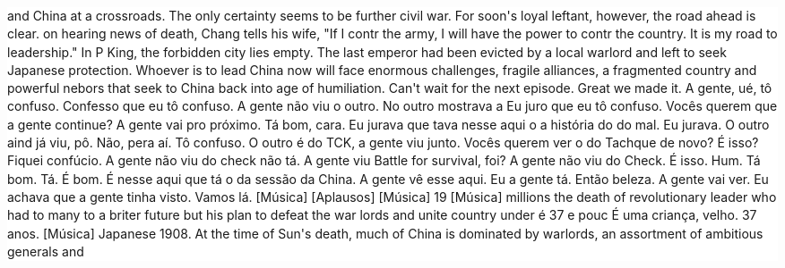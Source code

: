and China at a crossroads. The only
certainty seems to be further civil war.
For soon's loyal leftant, however, the
road ahead is clear.
on hearing news of death, Chang tells
his wife, "If I contr the army, I will
have the power to contr the country. It
is my road to leadership."
In P King, the forbidden city lies
empty. The last emperor
had been evicted by a local warlord and
left to seek Japanese protection.
Whoever is to lead China now will face
enormous challenges,
fragile alliances, a fragmented country
and powerful nebors that seek to China
back into age of humiliation.
Can't wait for the next episode. Great
we made it.
A gente, ué, tô confuso. Confesso que eu
tô confuso. A gente não viu o outro.
No outro mostrava a
Eu juro que eu tô confuso.
Vocês querem que a gente continue? A
gente vai pro próximo.
Tá bom, cara. Eu jurava que tava nesse
aqui o a história do do mal.
Eu jurava. O outro aind já viu, pô. Não,
pera aí.
Tô confuso.
O outro é do TCK, a gente viu junto.
Vocês querem ver o do Tachque de novo? É
isso?
Fiquei confúcio.
A gente não viu do check não
tá.
A gente viu Battle for survival, foi? A
gente não viu do Check. É isso.
Hum.
Tá bom.
Tá. É bom. É nesse aqui que tá o da
sessão da China. A gente vê esse aqui.
Eu a gente tá. Então beleza. A gente vai
ver. Eu achava que a gente tinha visto.
Vamos lá.
[Música]
[Aplausos]
[Música]
19
[Música]
millions the death of revolutionary
leader
who had to many to a briter future but
his plan to defeat the war lords and
unite country under
é
37 e pouc
É uma criança, velho. 37 anos.
[Música]
Japanese
1908.
At the time of Sun's death, much of
China is dominated by warlords, an
assortment of ambitious generals and